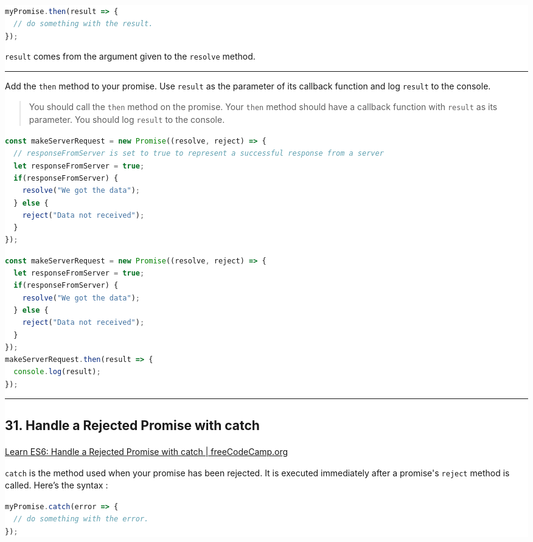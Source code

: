 ```js
myPromise.then(result => {
  // do something with the result.
});
```

`result` comes from the argument given to the `resolve` method.

------

Add the `then` method to your promise. Use `result` as the parameter of its callback function and log `result` to the console.

> You should call the `then` method on the promise.
> Your `then` method should have a callback function with `result` as its parameter.
> You should log `result` to the console.

```js
const makeServerRequest = new Promise((resolve, reject) => {
  // responseFromServer is set to true to represent a successful response from a server
  let responseFromServer = true;    
  if(responseFromServer) {
    resolve("We got the data");
  } else {  
    reject("Data not received");
  }
});
```

```js
const makeServerRequest = new Promise((resolve, reject) => {
  let responseFromServer = true;    
  if(responseFromServer) {
    resolve("We got the data");
  } else {  
    reject("Data not received");
  }
});
makeServerRequest.then(result => {
  console.log(result);
});
```

-----



## 31. Handle a Rejected Promise with catch

[Learn ES6: Handle a Rejected Promise with catch | freeCodeCamp.org](https://www.freecodecamp.org/learn/javascript-algorithms-and-data-structures/es6/handle-a-rejected-promise-with-catch)

`catch` is the method used when your promise has been rejected. It is executed immediately after a promise's `reject` method is called. Here’s the syntax :

```js
myPromise.catch(error => {
  // do something with the error.
});
```
